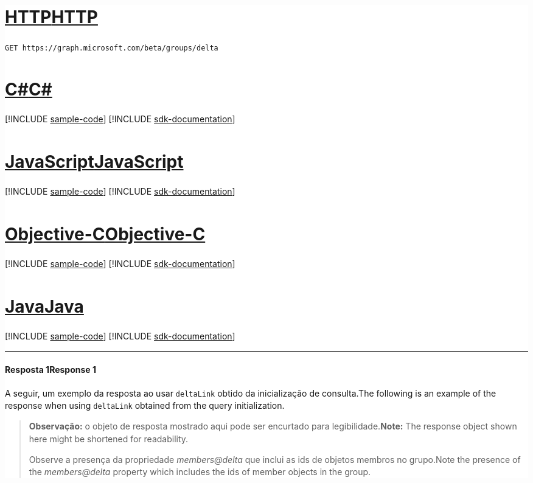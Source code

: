 # <a name="http"></a>[<span data-ttu-id="763cc-194">HTTP</span><span class="sxs-lookup"><span data-stu-id="763cc-194">HTTP</span></span>](#tab/http)


```msgraph-interactive
GET https://graph.microsoft.com/beta/groups/delta
```
# <a name="c"></a>[<span data-ttu-id="763cc-195">C#</span><span class="sxs-lookup"><span data-stu-id="763cc-195">C#</span></span>](#tab/csharp)
[!INCLUDE [sample-code](../includes/snippets/csharp/group-delta-csharp-snippets.md)]
[!INCLUDE [sdk-documentation](../includes/snippets/snippets-sdk-documentation-link.md)]

# <a name="javascript"></a>[<span data-ttu-id="763cc-196">JavaScript</span><span class="sxs-lookup"><span data-stu-id="763cc-196">JavaScript</span></span>](#tab/javascript)
[!INCLUDE [sample-code](../includes/snippets/javascript/group-delta-javascript-snippets.md)]
[!INCLUDE [sdk-documentation](../includes/snippets/snippets-sdk-documentation-link.md)]

# <a name="objective-c"></a>[<span data-ttu-id="763cc-197">Objective-C</span><span class="sxs-lookup"><span data-stu-id="763cc-197">Objective-C</span></span>](#tab/objc)
[!INCLUDE [sample-code](../includes/snippets/objc/group-delta-objc-snippets.md)]
[!INCLUDE [sdk-documentation](../includes/snippets/snippets-sdk-documentation-link.md)]

# <a name="java"></a>[<span data-ttu-id="763cc-198">Java</span><span class="sxs-lookup"><span data-stu-id="763cc-198">Java</span></span>](#tab/java)
[!INCLUDE [sample-code](../includes/snippets/java/group-delta-java-snippets.md)]
[!INCLUDE [sdk-documentation](../includes/snippets/snippets-sdk-documentation-link.md)]

---


#### <a name="response-1"></a><span data-ttu-id="763cc-199">Resposta 1</span><span class="sxs-lookup"><span data-stu-id="763cc-199">Response 1</span></span>

<span data-ttu-id="763cc-200">A seguir, um exemplo da resposta ao usar `deltaLink` obtido da inicialização de consulta.</span><span class="sxs-lookup"><span data-stu-id="763cc-200">The following is an example of the response when using `deltaLink` obtained from the query initialization.</span></span>

><span data-ttu-id="763cc-201">**Observação:** o objeto de resposta mostrado aqui pode ser encurtado para legibilidade.</span><span class="sxs-lookup"><span data-stu-id="763cc-201">**Note:** The response object shown here might be shortened for readability.</span></span>
>
> <span data-ttu-id="763cc-202">Observe a presença da propriedade *members@delta* que inclui as ids de objetos membros no grupo.</span><span class="sxs-lookup"><span data-stu-id="763cc-202">Note the presence of the *members@delta* property which includes the ids of member objects in the group.</span></span>

